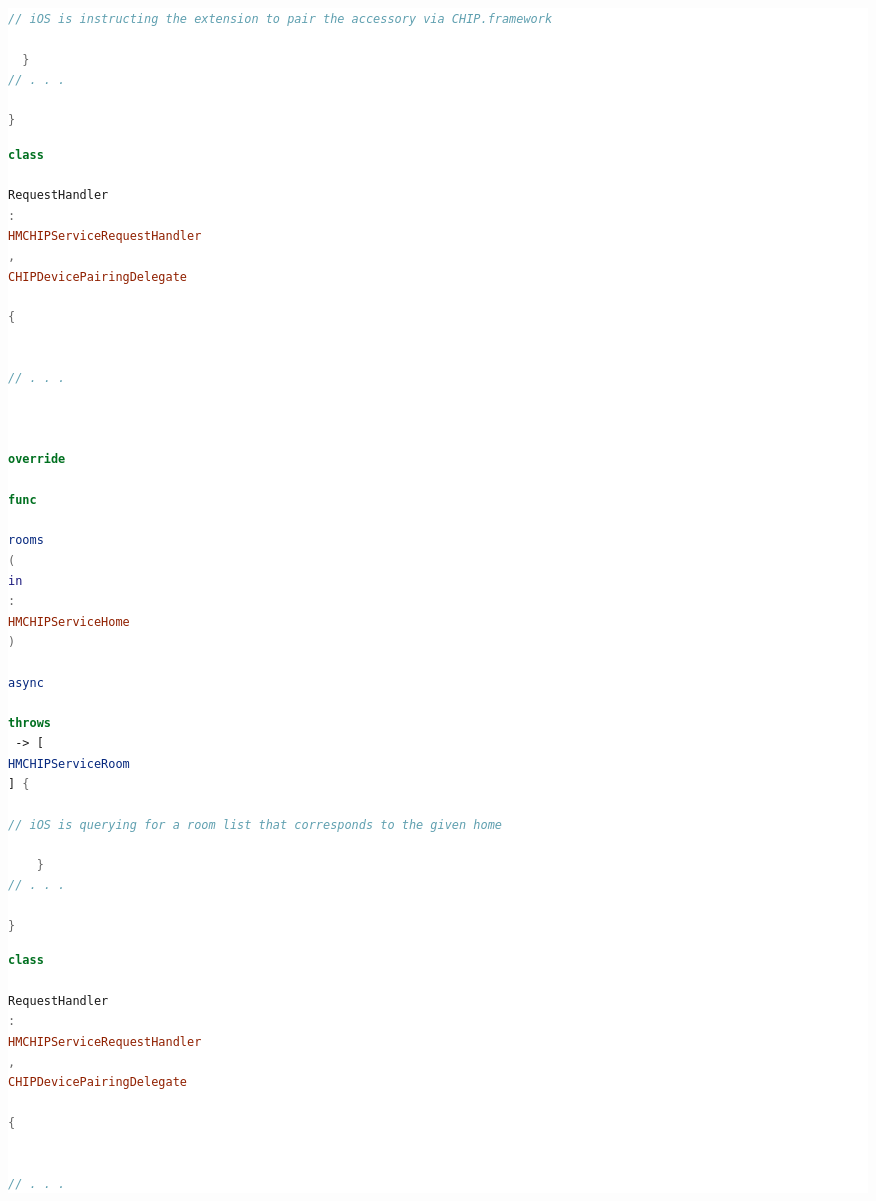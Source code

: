```swift
// iOS is instructing the extension to pair the accessory via CHIP.framework

  }     
// . . .

}
```

```swift
class
 
RequestHandler
: 
HMCHIPServiceRequestHandler
, 
CHIPDevicePairingDelegate
 
{

   
// . . .


   
override
 
func
 
rooms
(
in
: 
HMCHIPServiceHome
)
 
async
 
throws
 -> [
HMCHIPServiceRoom
] {
        
// iOS is querying for a room list that corresponds to the given home

    }     
// . . .

}
```

```swift
class
 
RequestHandler
: 
HMCHIPServiceRequestHandler
, 
CHIPDevicePairingDelegate
 
{

   
// . . .

```